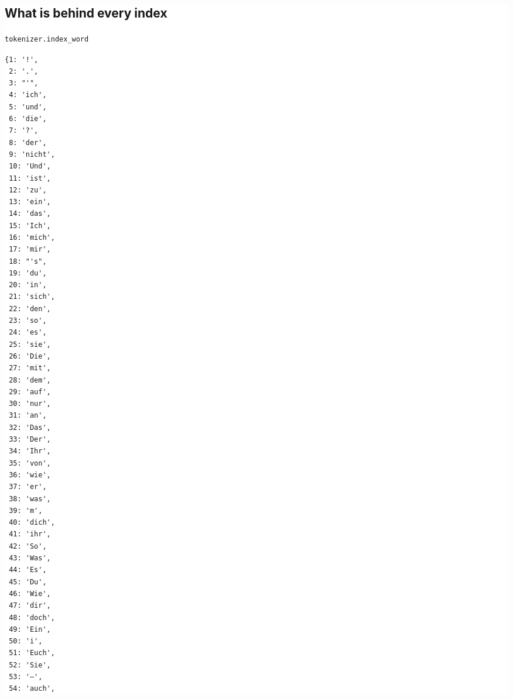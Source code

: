 

## What is behind every index


```python
tokenizer.index_word
```




    {1: '!',
     2: '.',
     3: "'",
     4: 'ich',
     5: 'und',
     6: 'die',
     7: '?',
     8: 'der',
     9: 'nicht',
     10: 'Und',
     11: 'ist',
     12: 'zu',
     13: 'ein',
     14: 'das',
     15: 'Ich',
     16: 'mich',
     17: 'mir',
     18: "'s",
     19: 'du',
     20: 'in',
     21: 'sich',
     22: 'den',
     23: 'so',
     24: 'es',
     25: 'sie',
     26: 'Die',
     27: 'mit',
     28: 'dem',
     29: 'auf',
     30: 'nur',
     31: 'an',
     32: 'Das',
     33: 'Der',
     34: 'Ihr',
     35: 'von',
     36: 'wie',
     37: 'er',
     38: 'was',
     39: 'm',
     40: 'dich',
     41: 'ihr',
     42: 'So',
     43: 'Was',
     44: 'Es',
     45: 'Du',
     46: 'Wie',
     47: 'dir',
     48: 'doch',
     49: 'Ein',
     50: 'i',
     51: 'Euch',
     52: 'Sie',
     53: '–',
     54: 'auch',